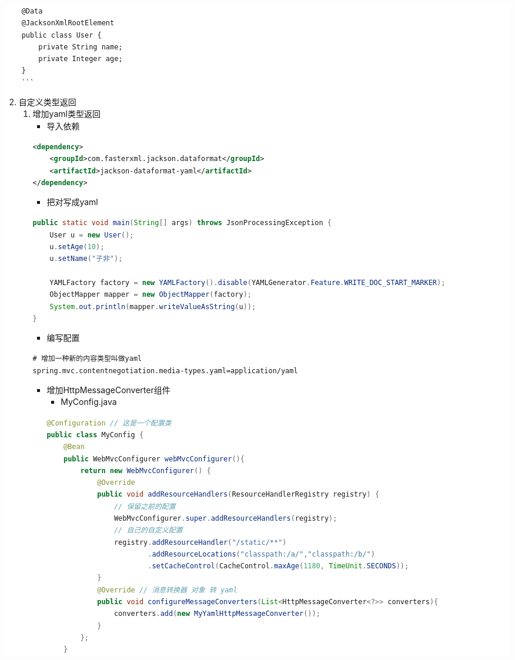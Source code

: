        @Data
        @JacksonXmlRootElement
        public class User {
            private String name;
            private Integer age;
        }
        ```
2. 自定义类型返回
    1. 增加yaml类型返回
        - 导入依赖
        ```xml
        <dependency>
            <groupId>com.fasterxml.jackson.dataformat</groupId>
            <artifactId>jackson-dataformat-yaml</artifactId>
        </dependency>
        ```
        - 把对写成yaml
        ```java
        public static void main(String[] args) throws JsonProcessingException {
            User u = new User();
            u.setAge(10);
            u.setName("子非");

            YAMLFactory factory = new YAMLFactory().disable(YAMLGenerator.Feature.WRITE_DOC_START_MARKER);
            ObjectMapper mapper = new ObjectMapper(factory);
            System.out.println(mapper.writeValueAsString(u));
        }
        ```
        - 编写配置
        ```xml
        # 增加一种新的内容类型叫做yaml
        spring.mvc.contentnegotiation.media-types.yaml=application/yaml
        ```
        - 增加HttpMessageConverter组件
            - MyConfig.java
            ```java
            @Configuration // 这是一个配置类
            public class MyConfig {
                @Bean
                public WebMvcConfigurer webMvcConfigurer(){
                    return new WebMvcConfigurer() {
                        @Override
                        public void addResourceHandlers(ResourceHandlerRegistry registry) {
                            // 保留之前的配置
                            WebMvcConfigurer.super.addResourceHandlers(registry);
                            // 自己的自定义配置
                            registry.addResourceHandler("/static/**")
                                    .addResourceLocations("classpath:/a/","classpath:/b/")
                                    .setCacheControl(CacheControl.maxAge(1180, TimeUnit.SECONDS));
                        }
                        @Override // 消息转换器 对象 转 yaml
                        public void configureMessageConverters(List<HttpMessageConverter<?>> converters){
                            converters.add(new MyYamlHttpMessageConverter());
                        }
                    };
                }
